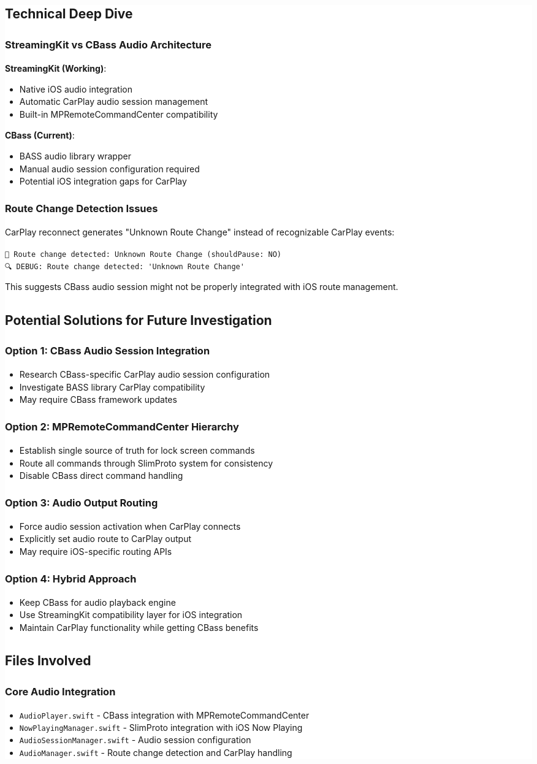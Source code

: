 ## Technical Deep Dive

### StreamingKit vs CBass Audio Architecture

**StreamingKit (Working)**:
- Native iOS audio integration
- Automatic CarPlay audio session management
- Built-in MPRemoteCommandCenter compatibility

**CBass (Current)**:
- BASS audio library wrapper
- Manual audio session configuration required
- Potential iOS integration gaps for CarPlay

### Route Change Detection Issues
CarPlay reconnect generates "Unknown Route Change" instead of recognizable CarPlay events:
```
🔀 Route change detected: Unknown Route Change (shouldPause: NO)
🔍 DEBUG: Route change detected: 'Unknown Route Change'
```

This suggests CBass audio session might not be properly integrated with iOS route management.

## Potential Solutions for Future Investigation

### Option 1: CBass Audio Session Integration
- Research CBass-specific CarPlay audio session configuration
- Investigate BASS library CarPlay compatibility
- May require CBass framework updates

### Option 2: MPRemoteCommandCenter Hierarchy
- Establish single source of truth for lock screen commands
- Route all commands through SlimProto system for consistency
- Disable CBass direct command handling

### Option 3: Audio Output Routing
- Force audio session activation when CarPlay connects
- Explicitly set audio route to CarPlay output
- May require iOS-specific routing APIs

### Option 4: Hybrid Approach
- Keep CBass for audio playback engine
- Use StreamingKit compatibility layer for iOS integration
- Maintain CarPlay functionality while getting CBass benefits

## Files Involved

### Core Audio Integration
- `AudioPlayer.swift` - CBass integration with MPRemoteCommandCenter
- `NowPlayingManager.swift` - SlimProto integration with iOS Now Playing
- `AudioSessionManager.swift` - Audio session configuration
- `AudioManager.swift` - Route change detection and CarPlay handling
